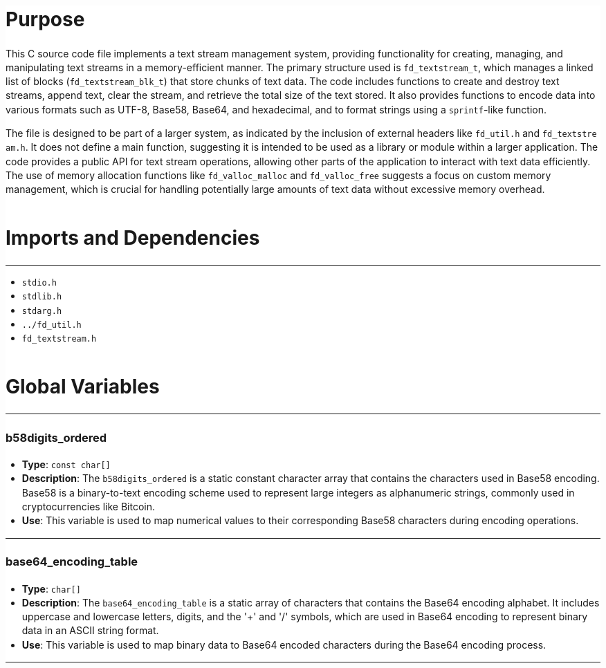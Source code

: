 # Purpose
This C source code file implements a text stream management system, providing functionality for creating, managing, and manipulating text streams in a memory-efficient manner. The primary structure used is `fd_textstream_t`, which manages a linked list of blocks (`fd_textstream_blk_t`) that store chunks of text data. The code includes functions to create and destroy text streams, append text, clear the stream, and retrieve the total size of the text stored. It also provides functions to encode data into various formats such as UTF-8, Base58, Base64, and hexadecimal, and to format strings using a `sprintf`-like function.

The file is designed to be part of a larger system, as indicated by the inclusion of external headers like `fd_util.h` and `fd_textstream.h`. It does not define a main function, suggesting it is intended to be used as a library or module within a larger application. The code provides a public API for text stream operations, allowing other parts of the application to interact with text data efficiently. The use of memory allocation functions like `fd_valloc_malloc` and `fd_valloc_free` suggests a focus on custom memory management, which is crucial for handling potentially large amounts of text data without excessive memory overhead.
# Imports and Dependencies

---
- `stdio.h`
- `stdlib.h`
- `stdarg.h`
- `../fd_util.h`
- `fd_textstream.h`


# Global Variables

---
### b58digits\_ordered
- **Type**: ``const char[]``
- **Description**: The `b58digits_ordered` is a static constant character array that contains the characters used in Base58 encoding. Base58 is a binary-to-text encoding scheme used to represent large integers as alphanumeric strings, commonly used in cryptocurrencies like Bitcoin.
- **Use**: This variable is used to map numerical values to their corresponding Base58 characters during encoding operations.


---
### base64\_encoding\_table
- **Type**: `char[]`
- **Description**: The `base64_encoding_table` is a static array of characters that contains the Base64 encoding alphabet. It includes uppercase and lowercase letters, digits, and the '+' and '/' symbols, which are used in Base64 encoding to represent binary data in an ASCII string format.
- **Use**: This variable is used to map binary data to Base64 encoded characters during the Base64 encoding process.


---